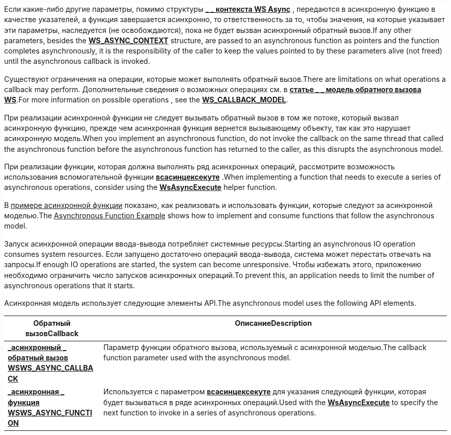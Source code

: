 <span data-ttu-id="e623d-120">Если какие-либо другие параметры, помимо структуры [**\_ \_ контекста WS Async**](/windows/desktop/api/WebServices/ns-webservices-ws_async_context) , передаются в асинхронную функцию в качестве указателей, а функция завершается асинхронно, то ответственность за то, чтобы значения, на которые указывает эти параметры, наследуется (не освобождаются), пока не будет вызван асинхронный обратный вызов.</span><span class="sxs-lookup"><span data-stu-id="e623d-120">If any other parameters, besides the [**WS\_ASYNC\_CONTEXT**](/windows/desktop/api/WebServices/ns-webservices-ws_async_context) structure, are passed to an asynchronous function as pointers and the function completes asynchronously, it is the responsibility of the caller to keep the values pointed to by these parameters alive (not freed) until the asynchronous callback is invoked.</span></span>

<span data-ttu-id="e623d-121">Существуют ограничения на операции, которые может выполнять обратный вызов.</span><span class="sxs-lookup"><span data-stu-id="e623d-121">There are limitations on what operations a callback may perform.</span></span> <span data-ttu-id="e623d-122">Дополнительные сведения о возможных операциях см. в [**статье \_ \_ модель обратного вызова WS**](/windows/desktop/api/WebServices/ne-webservices-ws_callback_model).</span><span class="sxs-lookup"><span data-stu-id="e623d-122">For more information on possible operations , see the [**WS\_CALLBACK\_MODEL**](/windows/desktop/api/WebServices/ne-webservices-ws_callback_model).</span></span>

<span data-ttu-id="e623d-123">При реализации асинхронной функции не следует вызывать обратный вызов в том же потоке, который вызвал асинхронную функцию, прежде чем асинхронная функция вернется вызывающему объекту, так как это нарушает асинхронную модель.</span><span class="sxs-lookup"><span data-stu-id="e623d-123">When you implement an asynchronous function, do not invoke the callback on the same thread that called the asynchronous function before the asynchronous function has returned to the caller, as this disrupts the asynchronous model.</span></span>

<span data-ttu-id="e623d-124">При реализации функции, которая должна выполнять ряд асинхронных операций, рассмотрите возможность использования вспомогательной функции [**всасинцексекуте**](/windows/desktop/api/WebServices/nf-webservices-wsasyncexecute) .</span><span class="sxs-lookup"><span data-stu-id="e623d-124">When implementing a function that needs to execute a series of asynchronous operations, consider using the [**WsAsyncExecute**](/windows/desktop/api/WebServices/nf-webservices-wsasyncexecute) helper function.</span></span>

<span data-ttu-id="e623d-125">В [примере асинхронной функции](asyncmodelexample.md) показано, как реализовать и использовать функции, которые следуют за асинхронной моделью.</span><span class="sxs-lookup"><span data-stu-id="e623d-125">The [Asynchronous Function Example](asyncmodelexample.md) shows how to implement and consume functions that follow the asynchronous model.</span></span>

<span data-ttu-id="e623d-126">Запуск асинхронной операции ввода-вывода потребляет системные ресурсы.</span><span class="sxs-lookup"><span data-stu-id="e623d-126">Starting an asynchronous IO operation consumes system resources.</span></span> <span data-ttu-id="e623d-127">Если запущено достаточно операций ввода-вывода, система может перестать отвечать на запросы.</span><span class="sxs-lookup"><span data-stu-id="e623d-127">If enough IO operations are started, the system can become unresponsive.</span></span> <span data-ttu-id="e623d-128">Чтобы избежать этого, приложению необходимо ограничить число запусков асинхронных операций.</span><span class="sxs-lookup"><span data-stu-id="e623d-128">To prevent this, an application needs to limit the number of asynchronous operations that it starts.</span></span>

<span data-ttu-id="e623d-129">Асинхронная модель использует следующие элементы API.</span><span class="sxs-lookup"><span data-stu-id="e623d-129">The asynchronous model uses the following API elements.</span></span>

| <span data-ttu-id="e623d-130">Обратный вызов</span><span class="sxs-lookup"><span data-stu-id="e623d-130">Callback</span></span>                                         | <span data-ttu-id="e623d-131">Описание</span><span class="sxs-lookup"><span data-stu-id="e623d-131">Description</span></span>                                                                                                                           |
|--------------------------------------------------|---------------------------------------------------------------------------------------------------------------------------------------|
| [<span data-ttu-id="e623d-132">**\_асинхронный \_ обратный вызов WS**</span><span class="sxs-lookup"><span data-stu-id="e623d-132">**WS\_ASYNC\_CALLBACK**</span></span>](/windows/desktop/api/WebServices/nc-webservices-ws_async_callback) | <span data-ttu-id="e623d-133">Параметр функции обратного вызова, используемый с асинхронной моделью.</span><span class="sxs-lookup"><span data-stu-id="e623d-133">The callback function parameter used with the asynchronous model.</span></span>                                                                     |
| [<span data-ttu-id="e623d-134">**\_асинхронная \_ функция WS**</span><span class="sxs-lookup"><span data-stu-id="e623d-134">**WS\_ASYNC\_FUNCTION**</span></span>](/windows/desktop/api/WebServices/nc-webservices-ws_async_function) | <span data-ttu-id="e623d-135">Используется с параметром [**всасинцексекуте**](/windows/desktop/api/WebServices/nf-webservices-wsasyncexecute) для указания следующей функции, которая будет вызываться в ряде асинхронных операций.</span><span class="sxs-lookup"><span data-stu-id="e623d-135">Used with the [**WsAsyncExecute**](/windows/desktop/api/WebServices/nf-webservices-wsasyncexecute) to specify the next function to invoke in a series of asynchronous operations.</span></span> |
